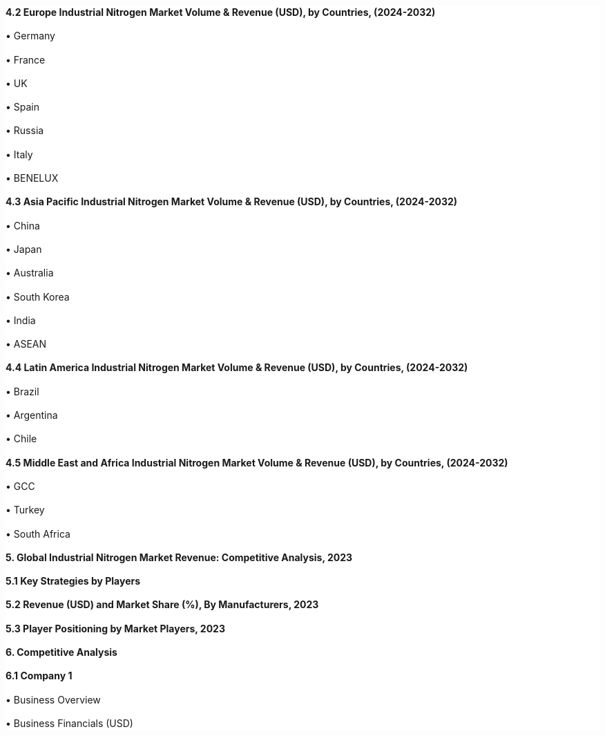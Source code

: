 <strong>4.2 Europe Industrial Nitrogen Market Volume &amp; Revenue (USD), by Countries, (2024-2032)</strong>

• Germany

• France

• UK

• Spain

• Russia

• Italy

• BENELUX

<strong>4.3 Asia Pacific Industrial Nitrogen Market Volume &amp; Revenue (USD), by Countries, (2024-2032)</strong>

• China

• Japan

• Australia

• South Korea

• India

• ASEAN

<strong>4.4 Latin America Industrial Nitrogen Market Volume &amp; Revenue (USD), by Countries, (2024-2032)</strong>

• Brazil

• Argentina

• Chile

<strong>4.5 Middle East and Africa Industrial Nitrogen Market Volume &amp; Revenue (USD), by Countries, (2024-2032)</strong>

• GCC

• Turkey

• South Africa

<strong>5. Global Industrial Nitrogen Market Revenue: Competitive Analysis, 2023</strong>

<strong>5.1 Key Strategies by Players</strong>

<strong>5.2 Revenue (USD) and Market Share (%), By Manufacturers, 2023</strong>

<strong>5.3 Player Positioning by Market Players, 2023</strong>

<strong>6. Competitive Analysis</strong>

<strong>6.1 Company 1</strong>

• Business Overview

• Business Financials (USD)
